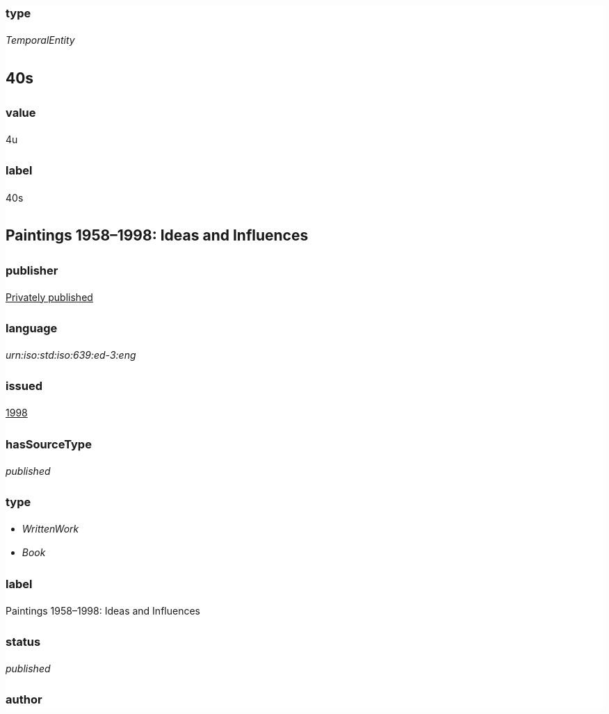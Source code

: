 ### type


*TemporalEntity*

## 40s

### value


4u

### label


40s

## Paintings 1958–1998: Ideas and Influences

### publisher


[Privately published](#Privately-published)

### language


*urn:iso:std:iso:639:ed-3:eng*

### issued


[1998](#1998)

### hasSourceType


*published*

### type

 - *WrittenWork*

 - *Book*

### label


Paintings 1958–1998: Ideas and Influences

### status


*published*

### author
